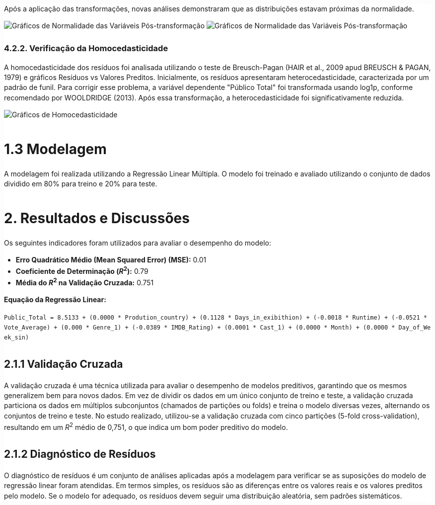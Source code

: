 Após a aplicação das transformações, novas análises demonstraram que as distribuições estavam próximas da normalidade.

![Gráficos de Normalidade das Variáveis Pós-transformação](https://storage.googleapis.com/generativeai-downloads/images/507e11f185ef35b2e557291a27e7d9b9)
![Gráficos de Normalidade das Variáveis Pós-transformação](https://storage.googleapis.com/generativeai-downloads/images/0b171852c009d17ed6877c8e88e9389f)

### 4.2.2. Verificação da Homocedasticidade

A homocedasticidade dos resíduos foi analisada utilizando o teste de Breusch-Pagan (HAIR et al., 2009 apud BREUSCH & PAGAN, 1979) e gráficos Resíduos vs Valores Preditos. Inicialmente, os resíduos apresentaram heterocedasticidade, caracterizada por um padrão de funil. Para corrigir esse problema, a variável dependente "Público Total" foi transformada usando log1p, conforme recomendado por WOOLDRIDGE (2013). Após essa transformação, a heterocedasticidade foi significativamente reduzida.

![Gráficos de Homocedasticidade](https://storage.googleapis.com/generativeai-downloads/images/157d6b83f0c37f14b60e6bb69c3caefc)

# 1.3 Modelagem

A modelagem foi realizada utilizando a Regressão Linear Múltipla. O modelo foi treinado e avaliado utilizando o conjunto de dados dividido em 80% para treino e 20% para teste.

# 2. Resultados e Discussões

Os seguintes indicadores foram utilizados para avaliar o desempenho do modelo:

* **Erro Quadrático Médio (Mean Squared Error) (MSE):** 0.01
* **Coeficiente de Determinação ($R^{2}$):** 0.79
* **Média do $R^{2}$ na Validação Cruzada:** 0.751

**Equação da Regressão Linear:**

`Public_Total = 8.5133 + (0.0000 * Prodution_country) + (0.1128 * Days_in_exibithion) + (-0.0018 * Runtime) + (-0.0521 * Vote_Average) + (0.000 * Genre_1) + (-0.0389 * IMDB_Rating) + (0.0001 * Cast_1) + (0.0000 * Month) + (0.0000 * Day_of_Week_sin)`

## 2.1.1 Validação Cruzada

A validação cruzada é uma técnica utilizada para avaliar o desempenho de modelos preditivos, garantindo que os mesmos generalizem bem para novos dados. Em vez de dividir os dados em um único conjunto de treino e teste, a validação cruzada particiona os dados em múltiplos subconjuntos (chamados de partições ou folds) e treina o modelo diversas vezes, alternando os conjuntos de treino e teste. No estudo realizado, utilizou-se a validação cruzada com cinco partições (5-fold cross-validation), resultando em um $R^{2}$ médio de 0,751, o que indica um bom poder preditivo do modelo.

## 2.1.2 Diagnóstico de Resíduos

O diagnóstico de resíduos é um conjunto de análises aplicadas após a modelagem para verificar se as suposições do modelo de regressão linear foram atendidas. Em termos simples, os resíduos são as diferenças entre os valores reais e os valores preditos pelo modelo. Se o modelo for adequado, os resíduos devem seguir uma distribuição aleatória, sem padrões sistemáticos.
